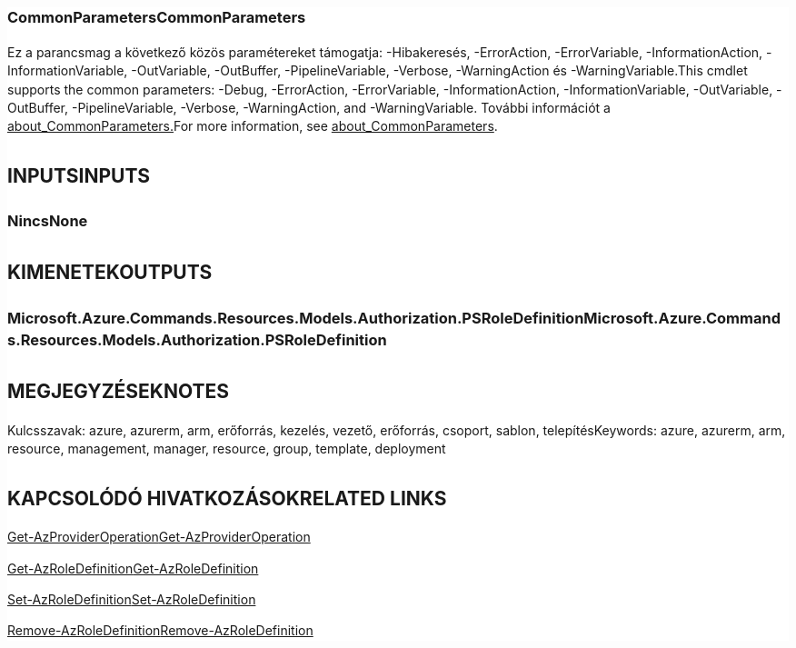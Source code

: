 ### <span data-ttu-id="b3889-148">CommonParameters</span><span class="sxs-lookup"><span data-stu-id="b3889-148">CommonParameters</span></span>
<span data-ttu-id="b3889-149">Ez a parancsmag a következő közös paramétereket támogatja: -Hibakeresés, -ErrorAction, -ErrorVariable, -InformationAction, -InformationVariable, -OutVariable, -OutBuffer, -PipelineVariable, -Verbose, -WarningAction és -WarningVariable.</span><span class="sxs-lookup"><span data-stu-id="b3889-149">This cmdlet supports the common parameters: -Debug, -ErrorAction, -ErrorVariable, -InformationAction, -InformationVariable, -OutVariable, -OutBuffer, -PipelineVariable, -Verbose, -WarningAction, and -WarningVariable.</span></span> <span data-ttu-id="b3889-150">További információt a [about_CommonParameters.](http://go.microsoft.com/fwlink/?LinkID=113216)</span><span class="sxs-lookup"><span data-stu-id="b3889-150">For more information, see [about_CommonParameters](http://go.microsoft.com/fwlink/?LinkID=113216).</span></span>

## <span data-ttu-id="b3889-151">INPUTS</span><span class="sxs-lookup"><span data-stu-id="b3889-151">INPUTS</span></span>

### <span data-ttu-id="b3889-152">Nincs</span><span class="sxs-lookup"><span data-stu-id="b3889-152">None</span></span>

## <span data-ttu-id="b3889-153">KIMENETEK</span><span class="sxs-lookup"><span data-stu-id="b3889-153">OUTPUTS</span></span>

### <span data-ttu-id="b3889-154">Microsoft.Azure.Commands.Resources.Models.Authorization.PSRoleDefinition</span><span class="sxs-lookup"><span data-stu-id="b3889-154">Microsoft.Azure.Commands.Resources.Models.Authorization.PSRoleDefinition</span></span>

## <span data-ttu-id="b3889-155">MEGJEGYZÉSEK</span><span class="sxs-lookup"><span data-stu-id="b3889-155">NOTES</span></span>
<span data-ttu-id="b3889-156">Kulcsszavak: azure, azurerm, arm, erőforrás, kezelés, vezető, erőforrás, csoport, sablon, telepítés</span><span class="sxs-lookup"><span data-stu-id="b3889-156">Keywords: azure, azurerm, arm, resource, management, manager, resource, group, template, deployment</span></span>

## <span data-ttu-id="b3889-157">KAPCSOLÓDÓ HIVATKOZÁSOK</span><span class="sxs-lookup"><span data-stu-id="b3889-157">RELATED LINKS</span></span>

[<span data-ttu-id="b3889-158">Get-AzProviderOperation</span><span class="sxs-lookup"><span data-stu-id="b3889-158">Get-AzProviderOperation</span></span>](./Get-AzProviderOperation.md)

[<span data-ttu-id="b3889-159">Get-AzRoleDefinition</span><span class="sxs-lookup"><span data-stu-id="b3889-159">Get-AzRoleDefinition</span></span>](./Get-AzRoleDefinition.md)

[<span data-ttu-id="b3889-160">Set-AzRoleDefinition</span><span class="sxs-lookup"><span data-stu-id="b3889-160">Set-AzRoleDefinition</span></span>](./Set-AzRoleDefinition.md)

[<span data-ttu-id="b3889-161">Remove-AzRoleDefinition</span><span class="sxs-lookup"><span data-stu-id="b3889-161">Remove-AzRoleDefinition</span></span>](./Remove-AzRoleDefinition.md)

